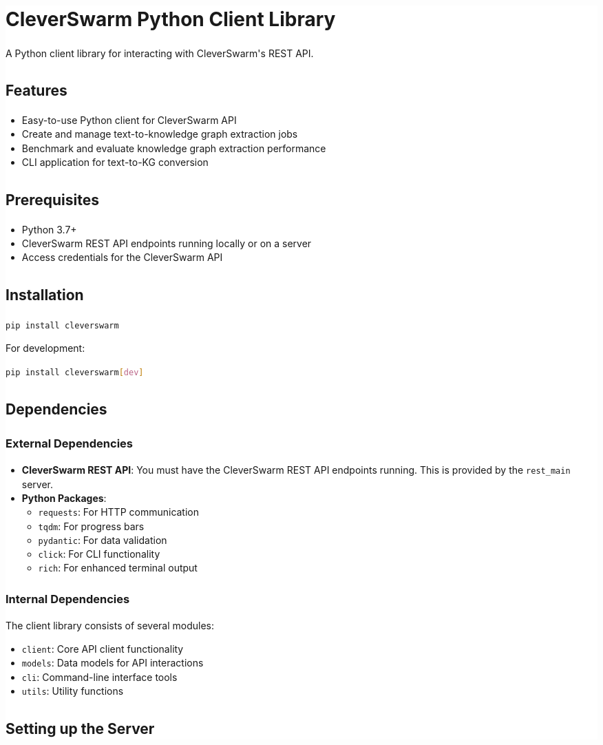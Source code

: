 # CleverSwarm Python Client Library

A Python client library for interacting with CleverSwarm's REST API.

## Features

- Easy-to-use Python client for CleverSwarm API
- Create and manage text-to-knowledge graph extraction jobs
- Benchmark and evaluate knowledge graph extraction performance
- CLI application for text-to-KG conversion

## Prerequisites

- Python 3.7+
- CleverSwarm REST API endpoints running locally or on a server
- Access credentials for the CleverSwarm API

## Installation

```bash
pip install cleverswarm
```

For development:

```bash
pip install cleverswarm[dev]
```

## Dependencies

### External Dependencies

- **CleverSwarm REST API**: You must have the CleverSwarm REST API endpoints running. This is provided by the `rest_main` server.
- **Python Packages**:
  - `requests`: For HTTP communication
  - `tqdm`: For progress bars
  - `pydantic`: For data validation
  - `click`: For CLI functionality
  - `rich`: For enhanced terminal output

### Internal Dependencies

The client library consists of several modules:
- `client`: Core API client functionality
- `models`: Data models for API interactions
- `cli`: Command-line interface tools
- `utils`: Utility functions

## Setting up the Server

